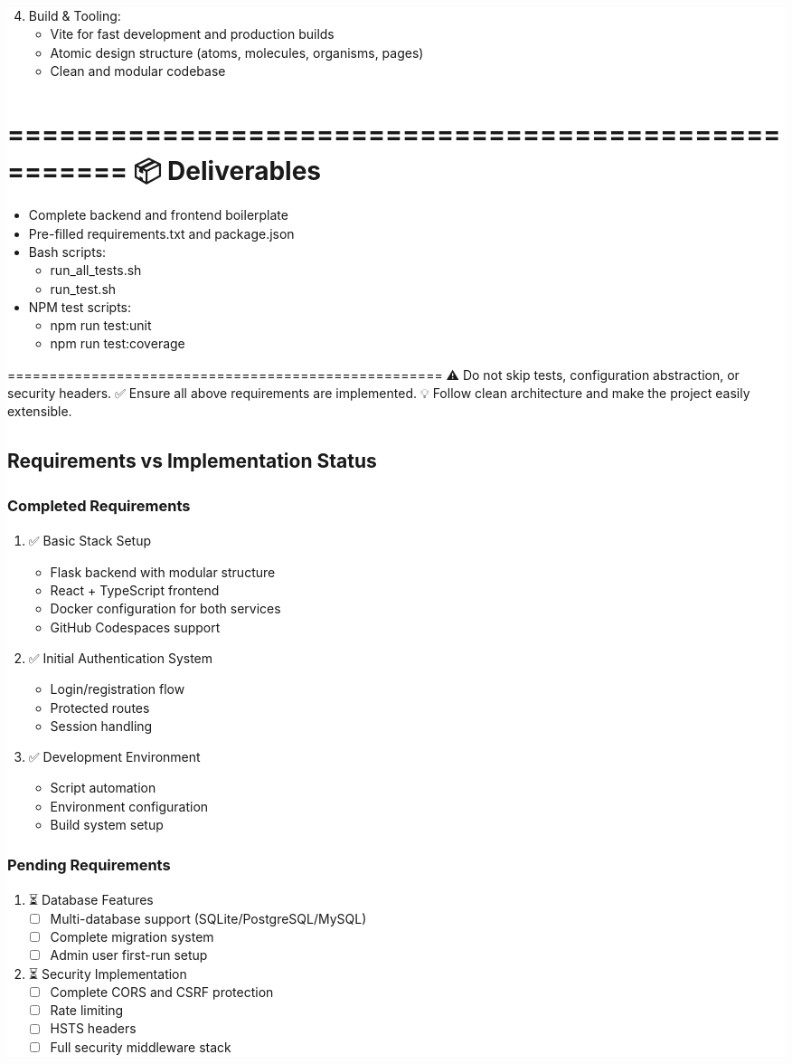 4. Build & Tooling:
   - Vite for fast development and production builds
   - Atomic design structure (atoms, molecules, organisms, pages)
   - Clean and modular codebase

====================================================
📦 Deliverables
====================================================

- Complete backend and frontend boilerplate
- Pre-filled requirements.txt and package.json
- Bash scripts:
  - run_all_tests.sh
  - run_test.sh <module>
- NPM test scripts:
  - npm run test:unit
  - npm run test:coverage

====================================================
⚠️ Do not skip tests, configuration abstraction, or security headers.
✅ Ensure all above requirements are implemented.
💡 Follow clean architecture and make the project easily extensible.

## Requirements vs Implementation Status

### Completed Requirements
1. ✅ Basic Stack Setup
   - Flask backend with modular structure
   - React + TypeScript frontend
   - Docker configuration for both services
   - GitHub Codespaces support

2. ✅ Initial Authentication System
   - Login/registration flow
   - Protected routes
   - Session handling

3. ✅ Development Environment
   - Script automation
   - Environment configuration
   - Build system setup

### Pending Requirements
1. ⏳ Database Features
   - [ ] Multi-database support (SQLite/PostgreSQL/MySQL)
   - [ ] Complete migration system
   - [ ] Admin user first-run setup

2. ⏳ Security Implementation
   - [ ] Complete CORS and CSRF protection
   - [ ] Rate limiting
   - [ ] HSTS headers
   - [ ] Full security middleware stack
